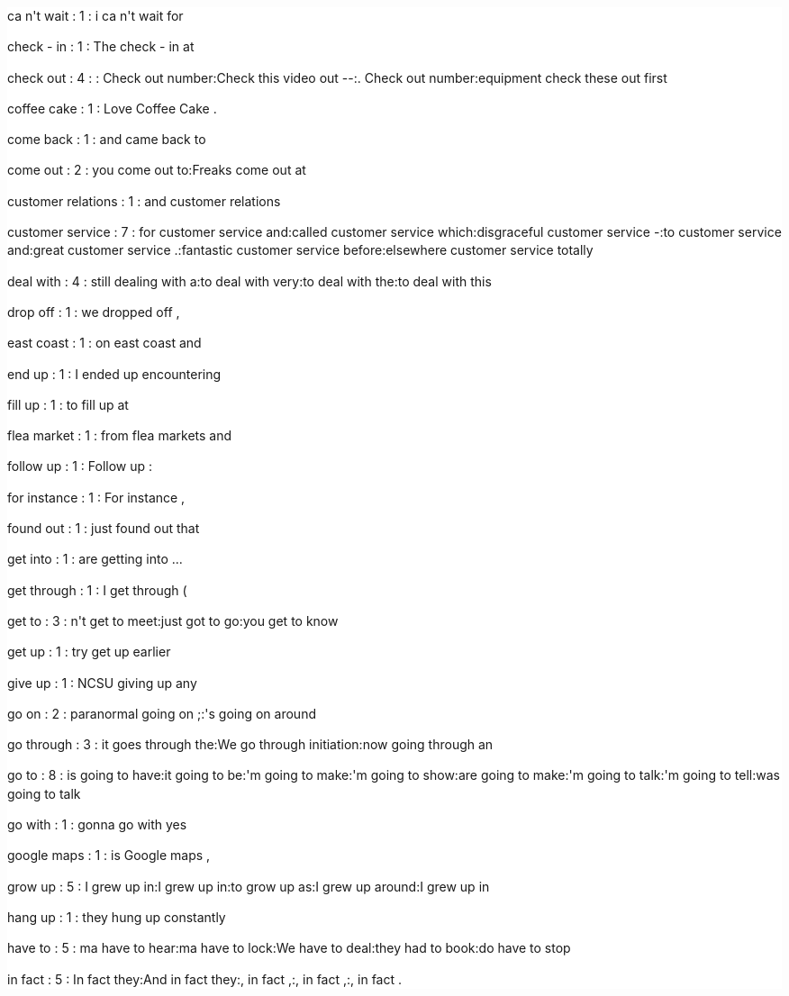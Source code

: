 ca n't wait : 1 : i ca n't wait for

check - in : 1 : The check - in at

check out : 4 : : Check out number:Check this video out --:. Check out number:equipment check these out first

coffee cake : 1 : Love Coffee Cake .

come back : 1 : and came back to

come out : 2 : you come out to:Freaks come out at

customer relations : 1 : and customer relations

customer service : 7 : for customer service and:called customer service which:disgraceful customer service -:to customer service and:great customer service .:fantastic customer service before:elsewhere customer service totally

deal with : 4 : still dealing with a:to deal with very:to deal with the:to deal with this

drop off : 1 : we dropped off ,

east coast : 1 : on east coast and

end up : 1 : I ended up encountering

fill up : 1 : to fill up at

flea market : 1 : from flea markets and

follow up : 1 : Follow up :

for instance : 1 : For instance ,

found out : 1 : just found out that

get into : 1 : are getting into ...

get through : 1 : I get through (

get to : 3 : n't get to meet:just got to go:you get to know

get up : 1 : try get up earlier

give up : 1 : NCSU giving up any

go on : 2 : paranormal going on ;:'s going on around

go through : 3 : it goes through the:We go through initiation:now going through an

go to : 8 : is going to have:it going to be:'m going to make:'m going to show:are going to make:'m going to talk:'m going to tell:was going to talk

go with : 1 : gonna go with yes

google maps : 1 : is Google maps ,

grow up : 5 : I grew up in:I grew up in:to grow up as:I grew up around:I grew up in

hang up : 1 : they hung up constantly

have to : 5 : ma have to hear:ma have to lock:We have to deal:they had to book:do have to stop

in fact : 5 : In fact they:And in fact they:, in fact ,:, in fact ,:, in fact .
